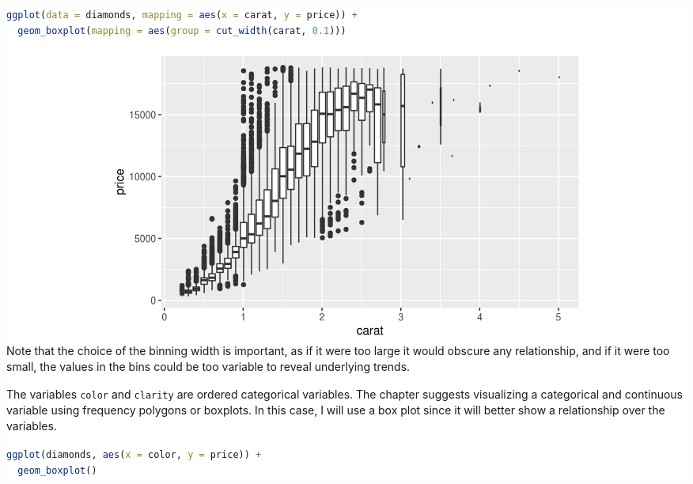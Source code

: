 ```r
ggplot(data = diamonds, mapping = aes(x = carat, y = price)) +
  geom_boxplot(mapping = aes(group = cut_width(carat, 0.1)))
```

<img src="EDA_files/figure-html/unnamed-chunk-19-1.png" width="70%" style="display: block; margin: auto;" />
Note that the choice of the binning width is important, as if it were too large it would obscure any relationship, and if it were too small, the values in the bins could be too variable to reveal underlying trends.

The variables `color` and `clarity` are ordered categorical variables.
The chapter suggests visualizing a categorical and continuous variable using frequency polygons or boxplots.
In this case, I will use a box plot since it will better show a relationship over the variables.


```r
ggplot(diamonds, aes(x = color, y = price)) +
  geom_boxplot()
```
